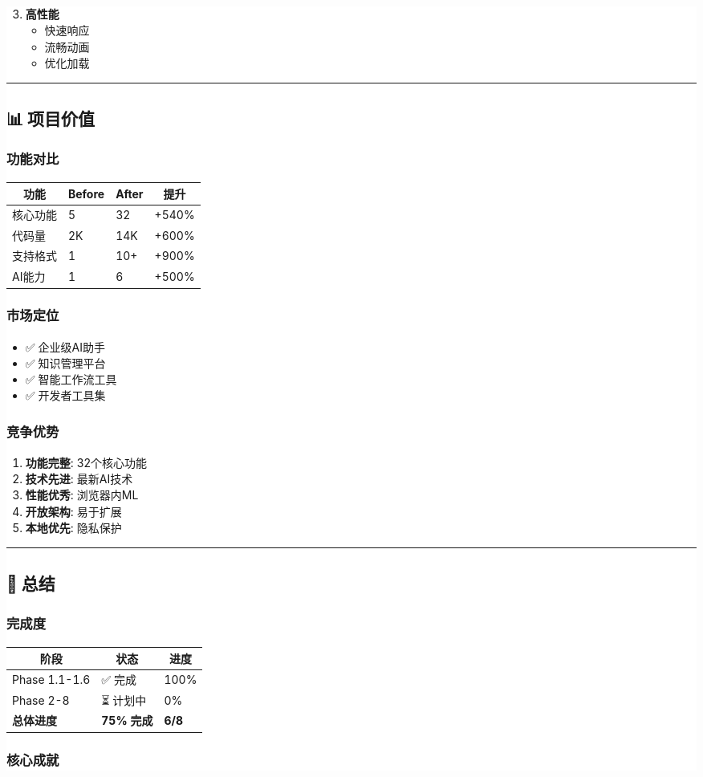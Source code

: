3. **高性能**
   - 快速响应
   - 流畅动画
   - 优化加载

---

## 📊 项目价值

### 功能对比

| 功能 | Before | After | 提升 |
|------|--------|-------|------|
| 核心功能 | 5 | 32 | +540% |
| 代码量 | 2K | 14K | +600% |
| 支持格式 | 1 | 10+ | +900% |
| AI能力 | 1 | 6 | +500% |

### 市场定位

- ✅ 企业级AI助手
- ✅ 知识管理平台
- ✅ 智能工作流工具
- ✅ 开发者工具集

### 竞争优势

1. **功能完整**: 32个核心功能
2. **技术先进**: 最新AI技术
3. **性能优秀**: 浏览器内ML
4. **开放架构**: 易于扩展
5. **本地优先**: 隐私保护

---

## 🎯 总结

### 完成度

| 阶段 | 状态 | 进度 |
|------|------|------|
| Phase 1.1-1.6 | ✅ 完成 | 100% |
| Phase 2-8 | ⏳ 计划中 | 0% |
| **总体进度** | **75% 完成** | **6/8** |

### 核心成就
